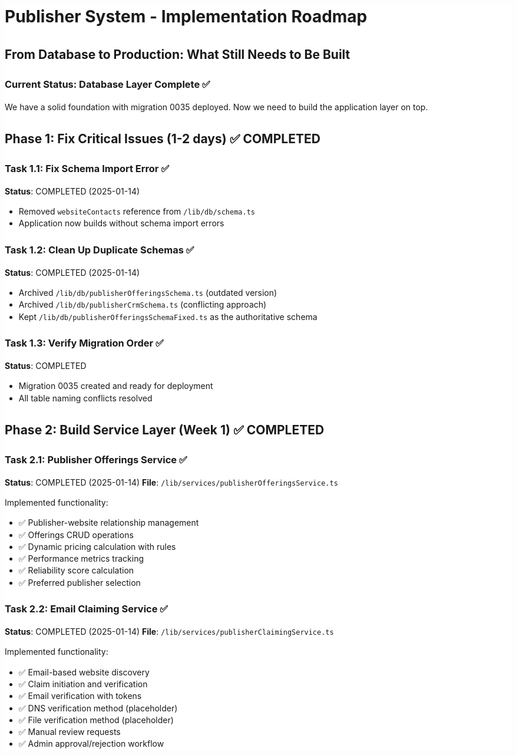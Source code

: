 # Publisher System - Implementation Roadmap

## From Database to Production: What Still Needs to Be Built

### Current Status: Database Layer Complete ✅
We have a solid foundation with migration 0035 deployed. Now we need to build the application layer on top.

## Phase 1: Fix Critical Issues (1-2 days) ✅ COMPLETED

### Task 1.1: Fix Schema Import Error ✅
**Status**: COMPLETED (2025-01-14)
- Removed `websiteContacts` reference from `/lib/db/schema.ts`
- Application now builds without schema import errors

### Task 1.2: Clean Up Duplicate Schemas ✅
**Status**: COMPLETED (2025-01-14)
- Archived `/lib/db/publisherOfferingsSchema.ts` (outdated version)
- Archived `/lib/db/publisherCrmSchema.ts` (conflicting approach)
- Kept `/lib/db/publisherOfferingsSchemaFixed.ts` as the authoritative schema

### Task 1.3: Verify Migration Order ✅
**Status**: COMPLETED
- Migration 0035 created and ready for deployment
- All table naming conflicts resolved

## Phase 2: Build Service Layer (Week 1) ✅ COMPLETED

### Task 2.1: Publisher Offerings Service ✅
**Status**: COMPLETED (2025-01-14)
**File**: `/lib/services/publisherOfferingsService.ts`

Implemented functionality:
- ✅ Publisher-website relationship management
- ✅ Offerings CRUD operations
- ✅ Dynamic pricing calculation with rules
- ✅ Performance metrics tracking
- ✅ Reliability score calculation
- ✅ Preferred publisher selection

### Task 2.2: Email Claiming Service ✅
**Status**: COMPLETED (2025-01-14)
**File**: `/lib/services/publisherClaimingService.ts`

Implemented functionality:
- ✅ Email-based website discovery
- ✅ Claim initiation and verification
- ✅ Email verification with tokens
- ✅ DNS verification method (placeholder)
- ✅ File verification method (placeholder)
- ✅ Manual review requests
- ✅ Admin approval/rejection workflow
